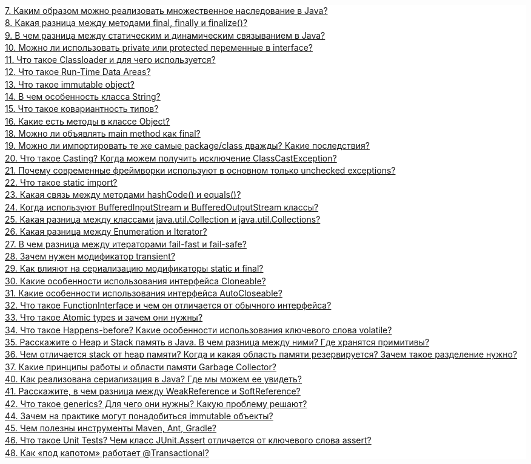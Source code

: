 [7. Каким образом можно реализовать множественное наследование в Java?](/7_Каким_образом_можно_реализовать_множественное_наследование_в_Java.md)   
[8. Какая разница между методами final, finally и finalize()?](/8_Какая_разница_между_методами_final_finally_и_finalize().md)   
[9. В чем разница между статическим и динамическим связыванием в Java?](/9_В_чем_разница_между_статическим_и_динамическим_связыванием_в_Java.md)   
[10. Можно ли использовать private или protected переменные в interface?](/10_Можно_ли_использовать_private_или_protected_переменные_в_interface.md)   
[11. Что такое Classloader и для чего используется?](/11_Что_такое_Classloader_и_для_чего_используется.md)   
[12. Что такое Run-Time Data Areas?](/12_Что_такое_Run-Time_Data_Areas.md)   
[13. Что такое immutable object?](/13_Что_такое_immutable_object.md)   
[14. В чем особенность класса String?](/14_В_чем_особенность_класса_String.md)   
[15. Что такое ковариантность типов?](/15_Что_такое_ковариантность_типов.md)   
[16. Какие есть методы в классе Object?](/16_Какие_есть_методы_в_классе_Object.md)   
[18. Можно ли объявлять main method как final?](/18_Можно_ли_объявлять_main_method_как_final.md)   
[19. Можно ли импортировать те же самые package/class дважды? Какие последствия?](/19_Можно_ли_импортировать_те_же_самые_package|class_дважды_Какие_последствия.md)   
[20. Что такое Casting? Когда можем получить исключение ClassCastException?](/20_Что_такое_Casting_Когда_можем_получить_исключение_ClassCastException.md)   
[21. Почему современные фреймворки используют в основном только unchecked exceptions?](/21_Почему_современные_фреймворки_используют_в_основном_только_unchecked_exceptions.md)   
[22. Что такое static import?](/22_Что_такое_static_import.md)   
[23. Какая связь между методами hashCode() и equals()?](/23_Какая_связь_между_методами_hashCode()_и_equals().md)   
[24. Когда используют BufferedInputStream и BufferedOutputStream классы?](/24_Когда_используют_BufferedInputStream_и_BufferedOutputStream_классы.md)   
[25. Какая разница между классами java.util.Collection и java.util.Collections?](/25_Какая_разница_между_классами_javautilCollection_и_javautilCollections.md)   
[26. Какая разница между Enumeration и Iterator?](/26_Какая_разница_между_Enumeration_и_Iterator.md)   
[27. В чем разница между итераторами fail-fast и fail-safe?](/27_В_чем_разница_между_итераторами_fail-fast_и_fail-safe.md)   
[28. Зачем нужен модификатор transient?](/28_Зачем_нужен_модификатор_transient.md)   
[29. Как влияют на сериализацию модификаторы static и final?](/29_Как_влияют_на_сериализацию_модификаторы_static_и_final.md)   
[30. Какие особенности использования интерфейса Cloneable?](/30_Какие_особенности_использования_интерфейса_Cloneable.md)   
[31. Какие особенности использования интерфейса AutoCloseable?](/31_Какие_особенности_использования_интерфейса_AutoCloseable.md)   
[32. Что такое FunctionInterface и чем он отличается от обычного интерфейса?](/32_Что_такое_FunctionInterface_и_чем_он_отличается_от_обычного_интерфейса.md)   
[33. Что такое Atomic types и зачем они нужны?](/33_Что_такое_Atomic_types_и_зачем_они_нужны.md)   
[34. Что такое Happens-before? Какие особенности использования ключевого слова volatile?](/34_Что_такое_Happens-before_Какие_особенности_использования_ключевого_слова_volatile.md)   
[35. Расскажите о Heap и Stack память в Java. В чем разница между ними? Где хранятся примитивы?](/35_Расскажите_о_Heap_и_Stack_память_в_Java_В_чем_разница_между_ними_Где_хранятся_примитивы.md)   
[36. Чем отличается stack от heap памяти? Когда и какая область памяти резервируется? Зачем такое разделение нужно?](/36_Чем_отличается_stack_от_heap_памяти_Когда_и_какая_область_памяти_резервируется_Зачем_такое_разделение_нужно.md)   
[37. Какие принципы работы и области памяти Garbage Collector?](/37_Какие_принципы_работы_и_области_памяти_Garbage_Collector.md)   
[40. Как реализована сериализация в Java? Где мы можем ее увидеть?](/40_Как_реализована_сериализация_в_Java_Где_мы_можем_ее_увидеть.md)   
[41. Расскажите, в чем разница между WeakReference и SoftReference?](/41_Расскажите_в_чем_разница_между_WeakReference_и_SoftReference.md)   
[42. Что такое generics? Для чего они нужны? Какую проблему решают?](/42_Что_такое_generics_Для_чего_они_нужны_Какую_проблему_решают.md)   
[44. Зачем на практике могут понадобиться immutable объекты?](/44_Зачем_на_практике_могут_понадобиться_immutable_объекты.md)   
[45. Чем полезны инструменты Maven, Ant, Gradle?](/45_Чем_полезны_инструменты_Maven_Ant_Gradle.md)   
[46. Что такое Unit Tests? Чем класс JUnit.Assert отличается от ключевого слова assert?](/46_Что_такое_Unit_Tests_Чем_класс_JUnitAssert_отличается_от_ключевого_слова_assert.md)   
[48. Как «под капотом» работает @Transactional?](/48_Как_«под_капотом»_работает_@Transactional.md)   